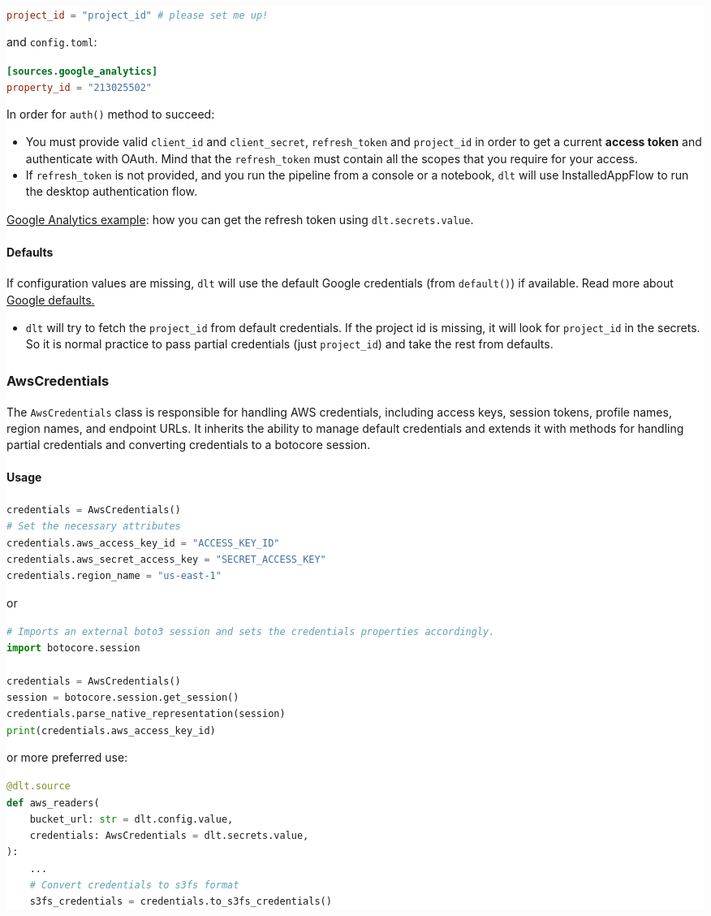 ```toml
project_id = "project_id" # please set me up!
```
and `config.toml`:
```toml
[sources.google_analytics]
property_id = "213025502"
```

In order for `auth()` method to succeed:

- You must provide valid `client_id` and `client_secret`,
  `refresh_token` and `project_id` in order to get a current
  **access token** and authenticate with OAuth.
  Mind that the `refresh_token` must contain all the scopes that you require for your access.
- If `refresh_token` is not provided, and you run the pipeline from a console or a notebook,
  `dlt` will use InstalledAppFlow to run the desktop authentication flow.

[Google Analytics example](https://github.com/dlt-hub/verified-sources/blob/master/sources/google_analytics/setup_script_gcp_oauth.py): how you can get the refresh token using `dlt.secrets.value`.

#### Defaults

If configuration values are missing, `dlt` will use the default Google credentials (from `default()`) if available.
Read more about [Google defaults.](https://googleapis.dev/python/google-auth/latest/user-guide.html#application-default-credentials)

- `dlt` will try to fetch the `project_id` from default credentials.
  If the project id is missing, it will look for `project_id` in the secrets.
  So it is normal practice to pass partial credentials (just `project_id`) and take the rest from defaults.

### AwsCredentials

The `AwsCredentials` class is responsible for handling AWS credentials,
including access keys, session tokens, profile names, region names, and endpoint URLs.
It inherits the ability to manage default credentials and extends it with methods
for handling partial credentials and converting credentials to a botocore session.

#### Usage
```py
credentials = AwsCredentials()
# Set the necessary attributes
credentials.aws_access_key_id = "ACCESS_KEY_ID"
credentials.aws_secret_access_key = "SECRET_ACCESS_KEY"
credentials.region_name = "us-east-1"
```
or
```py
# Imports an external boto3 session and sets the credentials properties accordingly.
import botocore.session

credentials = AwsCredentials()
session = botocore.session.get_session()
credentials.parse_native_representation(session)
print(credentials.aws_access_key_id)
```
or more preferred use:
```py
@dlt.source
def aws_readers(
    bucket_url: str = dlt.config.value,
    credentials: AwsCredentials = dlt.secrets.value,
):
    ...
    # Convert credentials to s3fs format
    s3fs_credentials = credentials.to_s3fs_credentials()
```